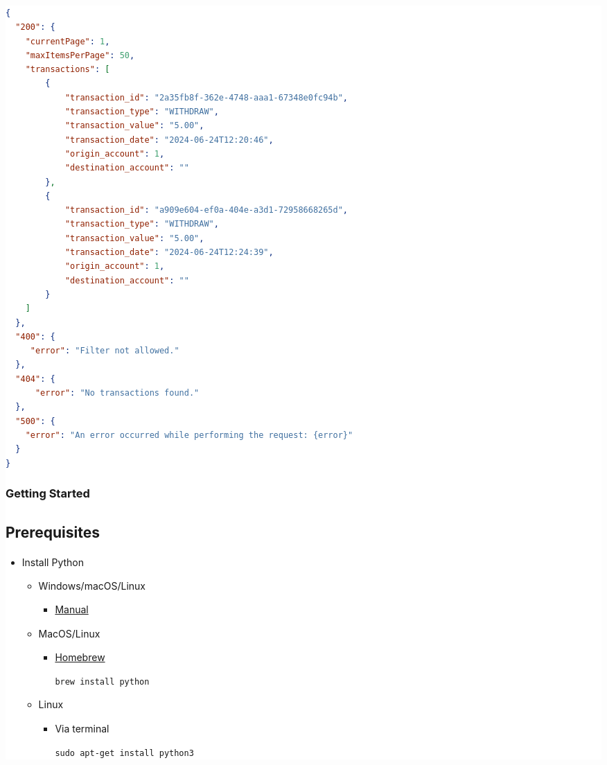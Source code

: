 ```json
{
  "200": {
    "currentPage": 1,
    "maxItemsPerPage": 50,
    "transactions": [
        {
            "transaction_id": "2a35fb8f-362e-4748-aaa1-67348e0fc94b",
            "transaction_type": "WITHDRAW",
            "transaction_value": "5.00",
            "transaction_date": "2024-06-24T12:20:46",
            "origin_account": 1,
            "destination_account": ""
        },
        {
            "transaction_id": "a909e604-ef0a-404e-a3d1-72958668265d",
            "transaction_type": "WITHDRAW",
            "transaction_value": "5.00",
            "transaction_date": "2024-06-24T12:24:39",
            "origin_account": 1,
            "destination_account": ""
        }
	]
  }, 
  "400": {
     "error": "Filter not allowed."
  },
  "404": {
      "error": "No transactions found."
  },
  "500": {
    "error": "An error occurred while performing the request: {error}"
  }
}
```
### Getting Started

## Prerequisites

- Install Python

    - Windows/macOS/Linux
        - [Manual](https://www.python.org/downloads/release/python-390/)
    - MacOS/Linux
        - [Homebrew](https://docs.brew.sh/Installation)
          
          `brew install python`
          
    - Linux
        - Via terminal
          
          `sudo apt-get install python3`
